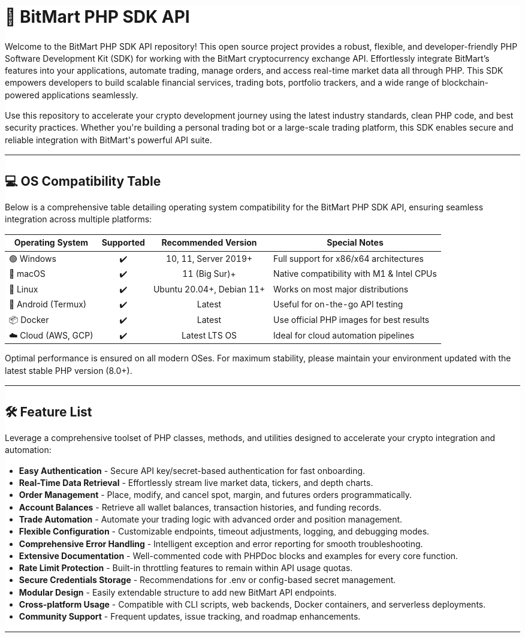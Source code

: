 # 🚀 BitMart PHP SDK API

Welcome to the BitMart PHP SDK API repository! This open source project provides a robust, flexible, and developer-friendly PHP Software Development Kit (SDK) for working with the BitMart cryptocurrency exchange API. Effortlessly integrate BitMart’s features into your applications, automate trading, manage orders, and access real-time market data all through PHP. This SDK empowers developers to build scalable financial services, trading bots, portfolio trackers, and a wide range of blockchain-powered applications seamlessly.

Use this repository to accelerate your crypto development journey using the latest industry standards, clean PHP code, and best security practices. Whether you're building a personal trading bot or a large-scale trading platform, this SDK enables secure and reliable integration with BitMart's powerful API suite.

---

## 💻 OS Compatibility Table

Below is a comprehensive table detailing operating system compatibility for the BitMart PHP SDK API, ensuring seamless integration across multiple platforms:

| Operating System      | Supported | Recommended Version | Special Notes                            |
|----------------------|:---------:|:-------------------:|------------------------------------------|
| 🟢 Windows           |    ✔️     | 10, 11, Server 2019+| Full support for x86/x64 architectures   |
| 🍏 macOS             |    ✔️     | 11 (Big Sur)+       | Native compatibility with M1 & Intel CPUs|
| 🐧 Linux             |    ✔️     | Ubuntu 20.04+, Debian 11+ | Works on most major distributions   |
| 📱 Android (Termux)  |    ✔️     | Latest              | Useful for on-the-go API testing         |
| 📦 Docker            |    ✔️     | Latest              | Use official PHP images for best results |
| ☁️ Cloud (AWS, GCP)  |    ✔️     | Latest LTS OS       | Ideal for cloud automation pipelines     |

Optimal performance is ensured on all modern OSes. For maximum stability, please maintain your environment updated with the latest stable PHP version (8.0+).

---

## 🛠️ Feature List

Leverage a comprehensive toolset of PHP classes, methods, and utilities designed to accelerate your crypto integration and automation:

- **Easy Authentication** - Secure API key/secret-based authentication for fast onboarding.
- **Real-Time Data Retrieval** - Effortlessly stream live market data, tickers, and depth charts.
- **Order Management** - Place, modify, and cancel spot, margin, and futures orders programmatically.
- **Account Balances** - Retrieve all wallet balances, transaction histories, and funding records.
- **Trade Automation** - Automate your trading logic with advanced order and position management.
- **Flexible Configuration** - Customizable endpoints, timeout adjustments, logging, and debugging modes.
- **Comprehensive Error Handling** - Intelligent exception and error reporting for smooth troubleshooting.
- **Extensive Documentation** - Well-commented code with PHPDoc blocks and examples for every core function.
- **Rate Limit Protection** - Built-in throttling features to remain within API usage quotas.
- **Secure Credentials Storage** - Recommendations for .env or config-based secret management.
- **Modular Design** - Easily extendable structure to add new BitMart API endpoints.
- **Cross-platform Usage** - Compatible with CLI scripts, web backends, Docker containers, and serverless deployments.
- **Community Support** - Frequent updates, issue tracking, and roadmap enhancements.

---